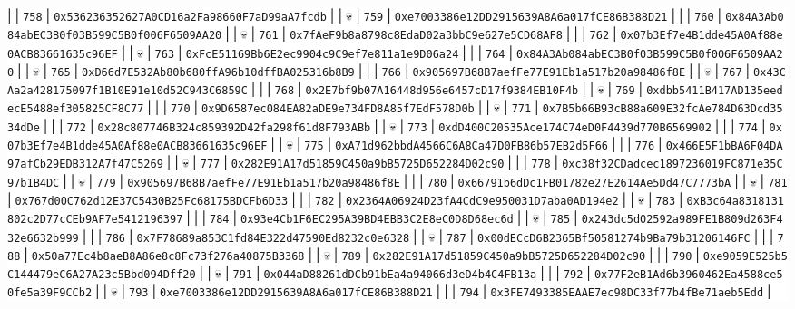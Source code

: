 |  | `758` | `0x536236352627A0CD16a2Fa98660F7aD99aA7fcdb` |
| 💀 | `759` | `0xe7003386e12DD2915639A8A6a017fCE86B388D21` |
|  | `760` | `0x84A3Ab084abEC3B0f03B599C5B0f006F6509AA20` |
| 💀 | `761` | `0x7fAeF9b8a8798c8EdaD02a3bbC9e627e5CD68AF8` |
|  | `762` | `0x07b3Ef7e4B1dde45A0Af88e0ACB83661635c96EF` |
| 💀 | `763` | `0xFcE51169Bb6E2ec9904c9C9ef7e811a1e9D06a24` |
|  | `764` | `0x84A3Ab084abEC3B0f03B599C5B0f006F6509AA20` |
| 💀 | `765` | `0xD66d7E532Ab80b680ffA96b10dffBA025316b8B9` |
|  | `766` | `0x905697B68B7aefFe77E91Eb1a517b20a98486f8E` |
| 💀 | `767` | `0x43CAa2a428175097f1B10E91e10d52C943C6859C` |
|  | `768` | `0x2E7bf9b07A16448d956e6457cD17f9384EB10F4b` |
| 💀 | `769` | `0xdbb5411B417AD135eedecE5488ef305825CF8C77` |
|  | `770` | `0x9D6587ec084EA82aDE9e734FD8A85f7EdF578D0b` |
| 💀 | `771` | `0x7B5b66B93cB88a609E32fcAe784D63Dcd3534dDe` |
|  | `772` | `0x28c807746B324c859392D42fa298f61d8F793ABb` |
| 💀 | `773` | `0xdD400C20535Ace174C74eD0F4439d770B6569902` |
|  | `774` | `0x07b3Ef7e4B1dde45A0Af88e0ACB83661635c96EF` |
| 💀 | `775` | `0xA71d962bbdA4566C6A8Ca47D0FB86b57EB2d5F66` |
|  | `776` | `0x466E5F1bBA6F04DA97afCb29EDB312A7f47C5269` |
| 💀 | `777` | `0x282E91A17d51859C450a9bB5725D652284D02c90` |
|  | `778` | `0xc38f32CDadcec1897236019FC871e35C97b1B4DC` |
| 💀 | `779` | `0x905697B68B7aefFe77E91Eb1a517b20a98486f8E` |
|  | `780` | `0x66791b6dDc1FB01782e27E2614Ae5Dd47C7773bA` |
| 💀 | `781` | `0x767d00C762d12E37C5430B25Fc68175BDCFb6D33` |
|  | `782` | `0x2364A06924D23fA4CdC9e950031D7aba0AD194e2` |
| 💀 | `783` | `0xB3c64a8318131802c2D77cCEb9AF7e5412196397` |
|  | `784` | `0x93e4Cb1F6EC295A39BD4EBB3C2E8eC0D8D68ec6d` |
| 💀 | `785` | `0x243dc5d02592a989FE1B809d263F432e6632b999` |
|  | `786` | `0x7F78689a853C1fd84E322d47590Ed8232c0e6328` |
| 💀 | `787` | `0x00dECcD6B2365Bf50581274b9Ba79b31206146FC` |
|  | `788` | `0x50a77Ec4b8aeB8A86e8c8Fc73f276a40875B3368` |
| 💀 | `789` | `0x282E91A17d51859C450a9bB5725D652284D02c90` |
|  | `790` | `0xe9059E525b5C144479eC6A27A23c5Bbd094Dff20` |
| 💀 | `791` | `0x044aD88261dDCb91bEa4a94066d3eD4b4C4FB13a` |
|  | `792` | `0x77F2eB1Ad6b3960462Ea4588ce50fe5a39F9CCb2` |
| 💀 | `793` | `0xe7003386e12DD2915639A8A6a017fCE86B388D21` |
|  | `794` | `0x3FE7493385EAAE7ec98DC33f77b4fBe71aeb5Edd` |